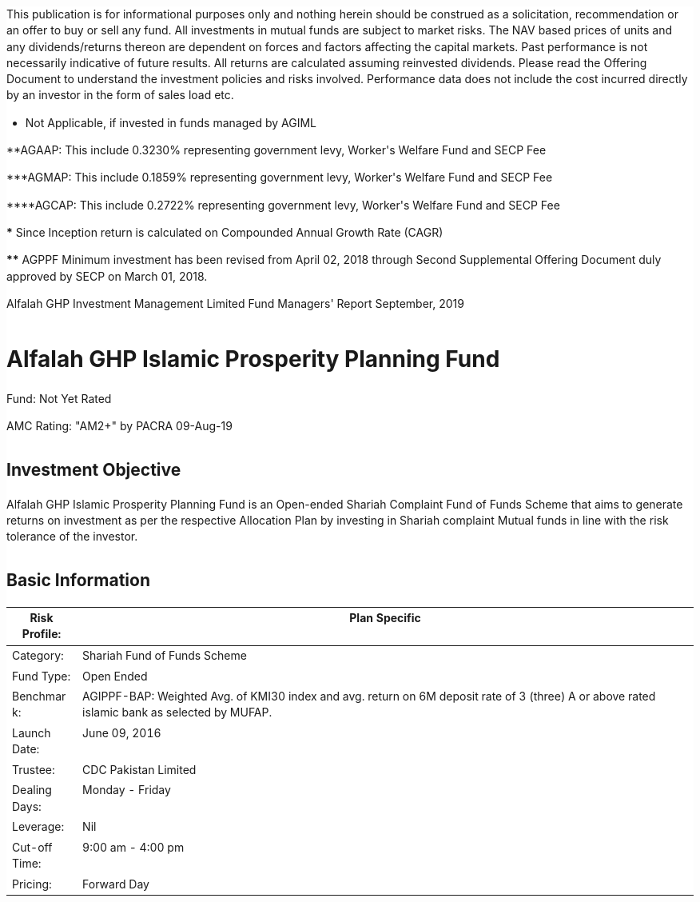 This publication is for informational purposes only and nothing herein should be construed as a solicitation, recommendation or an offer to buy or sell any fund. All investments in mutual funds are subject to market risks. The NAV based prices of units and any dividends/returns thereon are dependent on forces and factors affecting the capital markets. Past performance is not necessarily indicative of future results. All returns are calculated assuming reinvested dividends. Please read the Offering Document to understand the investment policies and risks involved. Performance data does not include the cost incurred directly by an investor in the form of sales load etc.

- Not Applicable, if invested in funds managed by AGIML

\*\*AGAAP: This include 0.3230% representing government levy, Worker's Welfare Fund and SECP Fee

\*\*\*AGMAP: This include 0.1859% representing government levy, Worker's Welfare Fund and SECP Fee

\*\*\*\*AGCAP: This include 0.2722% representing government levy, Worker's Welfare Fund and SECP Fee

**\*** Since Inception return is calculated on Compounded Annual Growth Rate (CAGR)

**\*\*** AGPPF Minimum investment has been revised from April 02, 2018 through Second Supplemental Offering Document duly approved by SECP on March 01, 2018.

Alfalah GHP Investment Management Limited Fund Managers' Report September, 2019

# Alfalah GHP Islamic Prosperity Planning Fund

Fund: Not Yet Rated

AMC Rating: "AM2+" by PACRA 09-Aug-19

## Investment Objective

Alfalah GHP Islamic Prosperity Planning Fund is an Open-ended Shariah Complaint Fund of Funds Scheme that aims to generate returns on investment as per the respective Allocation Plan by investing in Shariah complaint Mutual funds in line with the risk tolerance of the investor.

## Basic Information

| Risk Profile: | Plan Specific                                                                                                                                |
| ------------- | -------------------------------------------------------------------------------------------------------------------------------------------- |
| Category:     | Shariah Fund of Funds Scheme                                                                                                                 |
| Fund Type:    | Open Ended                                                                                                                                   |
| Benchmark:    | AGIPPF-BAP: Weighted Avg. of KMI30 index and avg. return on 6M deposit rate of 3 (three) A or above rated islamic bank as selected by MUFAP. |
| Launch Date:  | June 09, 2016                                                                                                                                |
| Trustee:      | CDC Pakistan Limited                                                                                                                         |
| Dealing Days: | Monday - Friday                                                                                                                              |
| Leverage:     | Nil                                                                                                                                          |
| Cut-off Time: | 9:00 am - 4:00 pm                                                                                                                            |
| Pricing:      | Forward Day                                                                                                                                  |
